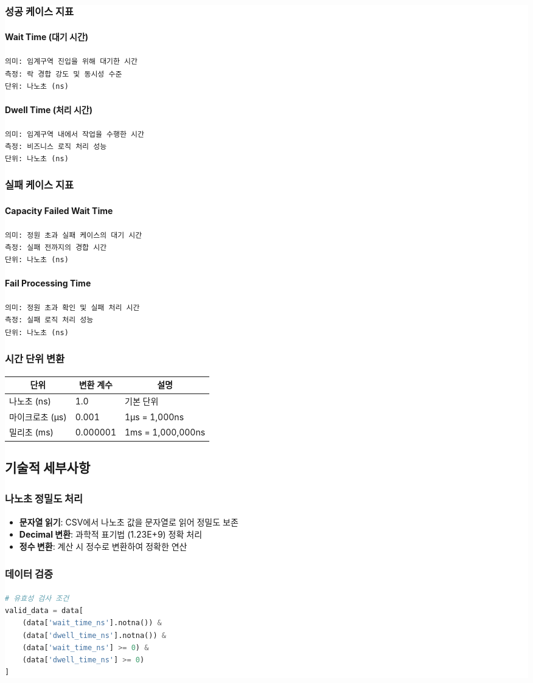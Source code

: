 ### 성공 케이스 지표

#### Wait Time (대기 시간)
```
의미: 임계구역 진입을 위해 대기한 시간
측정: 락 경합 강도 및 동시성 수준
단위: 나노초 (ns)
```

#### Dwell Time (처리 시간)
```
의미: 임계구역 내에서 작업을 수행한 시간
측정: 비즈니스 로직 처리 성능
단위: 나노초 (ns)
```

### 실패 케이스 지표

#### Capacity Failed Wait Time
```
의미: 정원 초과 실패 케이스의 대기 시간
측정: 실패 전까지의 경합 시간
단위: 나노초 (ns)
```

#### Fail Processing Time
```
의미: 정원 초과 확인 및 실패 처리 시간
측정: 실패 로직 처리 성능
단위: 나노초 (ns)
```

### 시간 단위 변환

| 단위 | 변환 계수 | 설명 |
|------|-----------|------|
| 나노초 (ns) | 1.0 | 기본 단위 |
| 마이크로초 (μs) | 0.001 | 1μs = 1,000ns |
| 밀리초 (ms) | 0.000001 | 1ms = 1,000,000ns |

## 기술적 세부사항

### 나노초 정밀도 처리
- **문자열 읽기**: CSV에서 나노초 값을 문자열로 읽어 정밀도 보존
- **Decimal 변환**: 과학적 표기법 (1.23E+9) 정확 처리
- **정수 변환**: 계산 시 정수로 변환하여 정확한 연산

### 데이터 검증
```python
# 유효성 검사 조건
valid_data = data[
    (data['wait_time_ns'].notna()) & 
    (data['dwell_time_ns'].notna()) &
    (data['wait_time_ns'] >= 0) & 
    (data['dwell_time_ns'] >= 0)
]
```
